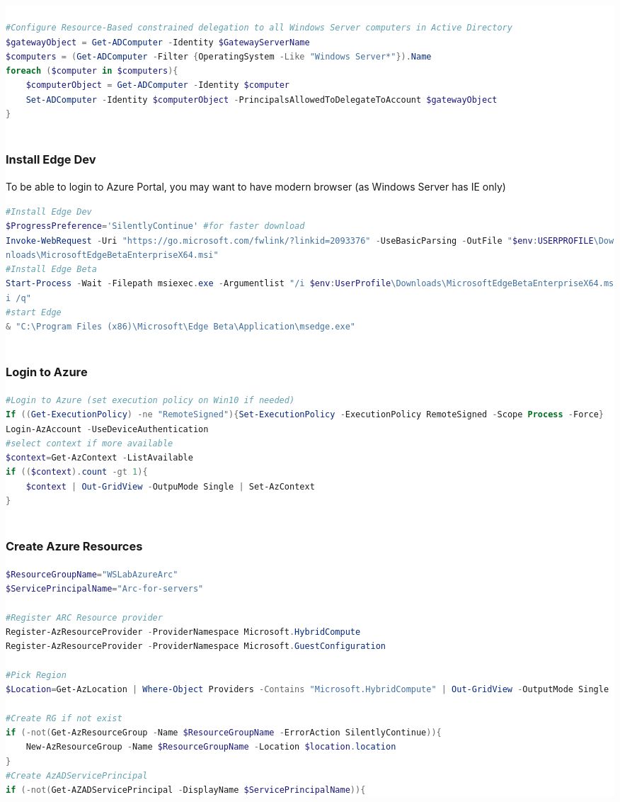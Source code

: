 ```PowerShell

#Configure Resource-Based constrained delegation to all Windows Server computers in Active Directory
$gatewayObject = Get-ADComputer -Identity $GatewayServerName
$computers = (Get-ADComputer -Filter {OperatingSystem -Like "Windows Server*"}).Name
foreach ($computer in $computers){
    $computerObject = Get-ADComputer -Identity $computer
    Set-ADComputer -Identity $computerObject -PrincipalsAllowedToDelegateToAccount $gatewayObject
}
 
```

### Install Edge Dev

To be able to login to Azure Portal, you may want to have modern browser (as Windows Server has IE only)

```PowerShell
#Install Edge Dev
$ProgressPreference='SilentlyContinue' #for faster download
Invoke-WebRequest -Uri "https://go.microsoft.com/fwlink/?linkid=2093376" -UseBasicParsing -OutFile "$env:USERPROFILE\Downloads\MicrosoftEdgeBetaEnterpriseX64.msi"
#Install Edge Beta
Start-Process -Wait -Filepath msiexec.exe -Argumentlist "/i $env:UserProfile\Downloads\MicrosoftEdgeBetaEnterpriseX64.msi /q"
#start Edge
& "C:\Program Files (x86)\Microsoft\Edge Beta\Application\msedge.exe"
 
```

### Login to Azure

```PowerShell
#Login to Azure (set execution policy on Win10 if needed)
If ((Get-ExecutionPolicy) -ne "RemoteSigned"){Set-ExecutionPolicy -ExecutionPolicy RemoteSigned -Scope Process -Force}
Login-AzAccount -UseDeviceAuthentication
#select context if more available
$context=Get-AzContext -ListAvailable
if (($context).count -gt 1){
    $context | Out-GridView -OutpuMode Single | Set-AzContext
}
 
```

### Create Azure Resources

```PowerShell
$ResourceGroupName="WSLabAzureArc"
$ServicePrincipalName="Arc-for-servers"

#Register ARC Resource provider
Register-AzResourceProvider -ProviderNamespace Microsoft.HybridCompute
Register-AzResourceProvider -ProviderNamespace Microsoft.GuestConfiguration
 
#Pick Region
$Location=Get-AzLocation | Where-Object Providers -Contains "Microsoft.HybridCompute" | Out-GridView -OutputMode Single

#Create RG if not exist
if (-not(Get-AzResourceGroup -Name $ResourceGroupName -ErrorAction SilentlyContinue)){
    New-AzResourceGroup -Name $ResourceGroupName -Location $location.location
}
#Create AzADServicePrincipal
if (-not(Get-AZADServicePrincipal -DisplayName $ServicePrincipalName)){
```